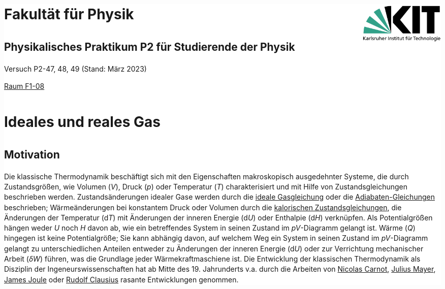 <img src="./figures/Logo_KIT.svg" style="zoom:15%;float:right;" />

# Fakultät für Physik 

## Physikalisches Praktikum P2 für Studierende der Physik



Versuch P2-47, 48, 49 (Stand: März 2023)

[Raum F1-08](http://www-ekp.physik.uni-karlsruhe.de/~simonis/praktikum/layoutobjekte/Lageplan_P1.png)



# Ideales und reales Gas



## Motivation

Die klassische Thermodynamik beschäftigt sich mit den Eigenschaften makroskopisch ausgedehnter Systeme, die durch Zustandsgrößen, wie Volumen ($V$), Druck ($p$) oder Temperatur ($T$) charakterisiert und mit Hilfe von Zustandsgleichungen beschrieben werden. Zustandsänderungen idealer Gase werden durch die [ideale Gasgleichung](https://de.wikipedia.org/wiki/Thermische_Zustandsgleichung_idealer_Gase) oder die [Adiabaten-Gleichungen](https://de.wikipedia.org/wiki/Adiabatische_Zustands%C3%A4nderung) beschrieben; Wärmeänderungen bei konstantem Druck oder Volumen durch die [kalorischen Zustandsgleichungen](https://de.wikipedia.org/wiki/Zustandsgleichung), die Änderungen der Temperatur ($\mathrm{d}T$) mit Änderungen der inneren Energie ($\mathrm{d}U$) oder Enthalpie ($\mathrm{d}H$) verknüpfen. Als Potentialgrößen hängen weder $U$ noch $H$ davon ab, wie ein betreffendes System in seinen Zustand im $pV$-Diagramm gelangt ist. Wärme ($Q$) hingegen ist keine Potentialgröße; Sie kann abhängig davon, auf welchem Weg ein System in seinen Zustand im $pV$-Diagramm gelangt zu unterschiedlichen Anteilen entweder zu Änderungen der inneren Energie ($\mathrm{d}U$) oder zur Verrichtung mechanischer Arbeit ($\delta W$) führen, was die Grundlage jeder Wärmekraftmaschiene ist. Die Entwicklung der klassischen Thermodynamik als Disziplin der Ingeneurswissenschaften hat ab Mitte des 19. Jahrunderts v.a. durch die Arbeiten von [Nicolas Carnot](https://de.wikipedia.org/wiki/Nicolas_L%C3%A9onard_Sadi_Carnot), [Julius Mayer](https://de.wikipedia.org/wiki/Julius_Robert_Mayer), [James Joule](https://de.wikipedia.org/wiki/James_Prescott_Joule) oder [Rudolf Clausius](https://de.wikipedia.org/wiki/Rudolf_Clausius) rasante Entwicklungen genommen. 
